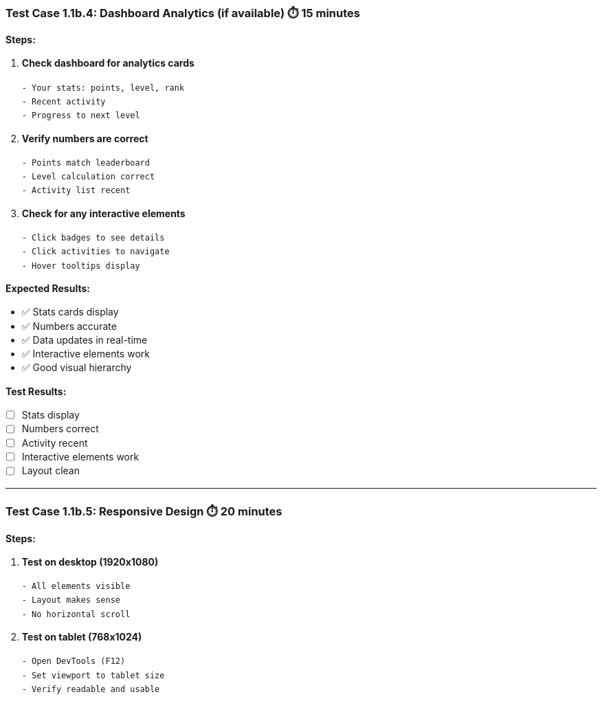 
### Test Case 1.1b.4: Dashboard Analytics (if available) ⏱️ 15 minutes

**Steps:**

1. **Check dashboard for analytics cards**
   ```
   - Your stats: points, level, rank
   - Recent activity
   - Progress to next level
   ```

2. **Verify numbers are correct**
   ```
   - Points match leaderboard
   - Level calculation correct
   - Activity list recent
   ```

3. **Check for any interactive elements**
   ```
   - Click badges to see details
   - Click activities to navigate
   - Hover tooltips display
   ```

**Expected Results:**
- ✅ Stats cards display
- ✅ Numbers accurate
- ✅ Data updates in real-time
- ✅ Interactive elements work
- ✅ Good visual hierarchy

**Test Results:**
- [ ] Stats display
- [ ] Numbers correct
- [ ] Activity recent
- [ ] Interactive elements work
- [ ] Layout clean

---

### Test Case 1.1b.5: Responsive Design ⏱️ 20 minutes

**Steps:**

1. **Test on desktop (1920x1080)**
   ```
   - All elements visible
   - Layout makes sense
   - No horizontal scroll
   ```

2. **Test on tablet (768x1024)**
   ```
   - Open DevTools (F12)
   - Set viewport to tablet size
   - Verify readable and usable
   ```
